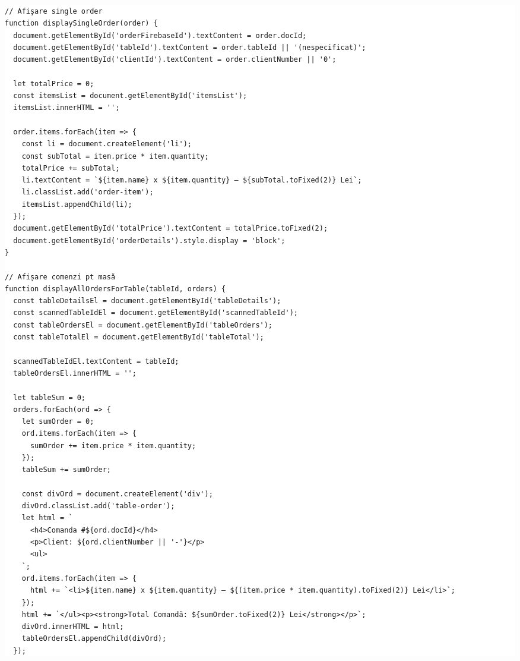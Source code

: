     // Afișare single order
    function displaySingleOrder(order) {
      document.getElementById('orderFirebaseId').textContent = order.docId;
      document.getElementById('tableId').textContent = order.tableId || '(nespecificat)';
      document.getElementById('clientId').textContent = order.clientNumber || '0';

      let totalPrice = 0;
      const itemsList = document.getElementById('itemsList');
      itemsList.innerHTML = '';

      order.items.forEach(item => {
        const li = document.createElement('li');
        const subTotal = item.price * item.quantity;
        totalPrice += subTotal;
        li.textContent = `${item.name} x ${item.quantity} – ${subTotal.toFixed(2)} Lei`;
        li.classList.add('order-item');
        itemsList.appendChild(li);
      });
      document.getElementById('totalPrice').textContent = totalPrice.toFixed(2);
      document.getElementById('orderDetails').style.display = 'block';
    }

    // Afișare comenzi pt masă
    function displayAllOrdersForTable(tableId, orders) {
      const tableDetailsEl = document.getElementById('tableDetails');
      const scannedTableIdEl = document.getElementById('scannedTableId');
      const tableOrdersEl = document.getElementById('tableOrders');
      const tableTotalEl = document.getElementById('tableTotal');

      scannedTableIdEl.textContent = tableId;
      tableOrdersEl.innerHTML = '';

      let tableSum = 0;
      orders.forEach(ord => {
        let sumOrder = 0;
        ord.items.forEach(item => {
          sumOrder += item.price * item.quantity;
        });
        tableSum += sumOrder;

        const divOrd = document.createElement('div');
        divOrd.classList.add('table-order');
        let html = `
          <h4>Comanda #${ord.docId}</h4>
          <p>Client: ${ord.clientNumber || '-'}</p>
          <ul>
        `;
        ord.items.forEach(item => {
          html += `<li>${item.name} x ${item.quantity} – ${(item.price * item.quantity).toFixed(2)} Lei</li>`;
        });
        html += `</ul><p><strong>Total Comandă: ${sumOrder.toFixed(2)} Lei</strong></p>`;
        divOrd.innerHTML = html;
        tableOrdersEl.appendChild(divOrd);
      });
